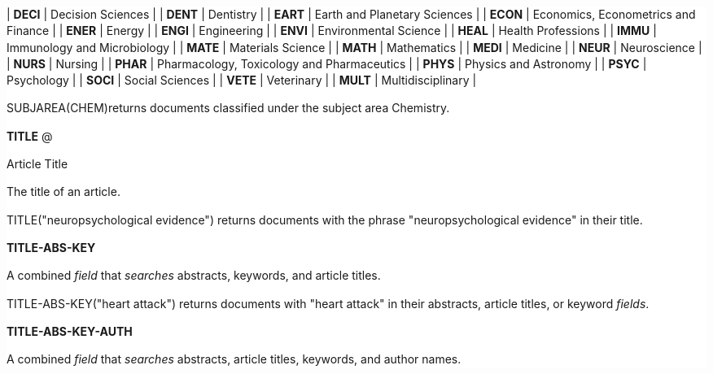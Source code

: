 | **DECI** | Decision Sciences |
| **DENT** | Dentistry |
| **EART** | Earth and Planetary Sciences |
| **ECON** | Economics, Econometrics and Finance |
| **ENER** | Energy |
| **ENGI** | Engineering |
| **ENVI** | Environmental Science |
| **HEAL** | Health Professions |
| **IMMU** | Immunology and Microbiology |
| **MATE** | Materials Science |
| **MATH** | Mathematics |
| **MEDI** | Medicine |
| **NEUR** | Neuroscience |
| **NURS** | Nursing |
| **PHAR** | Pharmacology, Toxicology and Pharmaceutics |
| **PHYS** | Physics and Astronomy |
| **PSYC** | Psychology |
| **SOCI** | Social Sciences |
| **VETE** | Veterinary |
| **MULT** | Multidisciplinary |

SUBJAREA(CHEM)returns documents classified under the subject area Chemistry.

**TITLE** @

Article Title

The title of an article.

TITLE("neuropsychological evidence") returns documents with the phrase "neuropsychological evidence" in their title.

**TITLE-ABS-KEY**

A combined _field_ that _searches_ abstracts, keywords, and article titles.

TITLE-ABS-KEY("heart attack") returns documents with "heart attack" in their abstracts, article titles, or keyword _fields_.

**TITLE-ABS-KEY-AUTH**

A combined _field_ that _searches_ abstracts, article titles, keywords, and author names.
